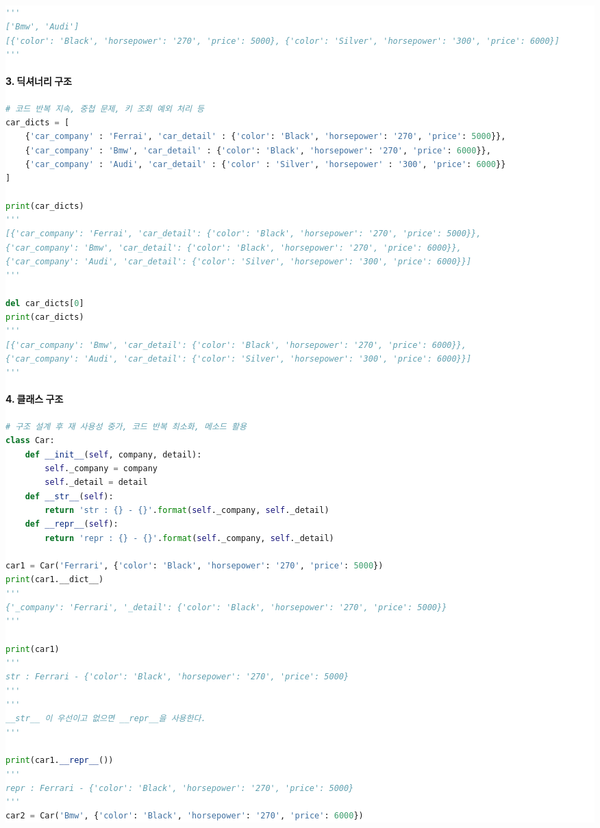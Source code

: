```python
'''
['Bmw', 'Audi']
[{'color': 'Black', 'horsepower': '270', 'price': 5000}, {'color': 'Silver', 'horsepower': '300', 'price': 6000}]
'''
```

#### 3. 딕셔너리 구조
```python
# 코드 반복 지속, 중첩 문제, 키 조회 예외 처리 등
car_dicts = [
    {'car_company' : 'Ferrai', 'car_detail' : {'color': 'Black', 'horsepower': '270', 'price': 5000}},
    {'car_company' : 'Bmw', 'car_detail' : {'color': 'Black', 'horsepower': '270', 'price': 6000}},
    {'car_company' : 'Audi', 'car_detail' : {'color' : 'Silver', 'horsepower' : '300', 'price': 6000}}
]

print(car_dicts)
'''
[{'car_company': 'Ferrai', 'car_detail': {'color': 'Black', 'horsepower': '270', 'price': 5000}}, 
{'car_company': 'Bmw', 'car_detail': {'color': 'Black', 'horsepower': '270', 'price': 6000}}, 
{'car_company': 'Audi', 'car_detail': {'color': 'Silver', 'horsepower': '300', 'price': 6000}}]
'''

del car_dicts[0]
print(car_dicts)
'''
[{'car_company': 'Bmw', 'car_detail': {'color': 'Black', 'horsepower': '270', 'price': 6000}}, 
{'car_company': 'Audi', 'car_detail': {'color': 'Silver', 'horsepower': '300', 'price': 6000}}]
'''
```

#### 4. 클래스 구조
```python
# 구조 설계 후 재 사용성 중가, 코드 반복 최소화, 메소드 활용
class Car:
    def __init__(self, company, detail):
        self._company = company
        self._detail = detail
    def __str__(self):
        return 'str : {} - {}'.format(self._company, self._detail)
    def __repr__(self):
        return 'repr : {} - {}'.format(self._company, self._detail)

car1 = Car('Ferrari', {'color': 'Black', 'horsepower': '270', 'price': 5000})
print(car1.__dict__)
'''
{'_company': 'Ferrari', '_detail': {'color': 'Black', 'horsepower': '270', 'price': 5000}}
'''

print(car1)
'''
str : Ferrari - {'color': 'Black', 'horsepower': '270', 'price': 5000}
'''
'''
__str__ 이 우선이고 없으면 __repr__을 사용한다.
'''

print(car1.__repr__())
'''
repr : Ferrari - {'color': 'Black', 'horsepower': '270', 'price': 5000}
'''
car2 = Car('Bmw', {'color': 'Black', 'horsepower': '270', 'price': 6000})
```